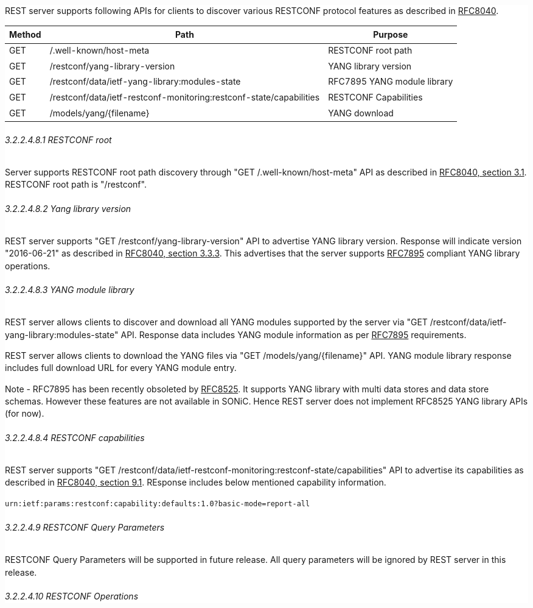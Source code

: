 REST server supports following APIs for clients to discover various RESTCONF protocol features
as described in [RFC8040](https://tools.ietf.org/html/rfc8040).

Method | Path                                           | Purpose
-------|------------------------------------------------|---------------------------
GET    | /.well-known/host-meta                         | RESTCONF root path
GET    | /restconf/yang-library-version                 | YANG library version
GET    | /restconf/data/ietf-yang-library:modules-state | RFC7895 YANG module library
GET    | /restconf/data/ietf-restconf-monitoring:restconf-state/capabilities | RESTCONF Capabilities
GET    | /models/yang/{filename}                        | YANG download

###### 3.2.2.4.8.1 RESTCONF root

Server supports RESTCONF root path discovery through "GET /.well-known/host-meta" API
as described in [RFC8040, section 3.1](https://tools.ietf.org/html/rfc8040#page-18).
RESTCONF root path is "/restconf".

###### 3.2.2.4.8.2 Yang library version

REST server supports "GET /restconf/yang-library-version" API to advertise YANG library version.
Response will indicate version "2016-06-21" as described in [RFC8040, section 3.3.3](https://tools.ietf.org/html/rfc8040#section-3.3.3).
This advertises that the server supports [RFC7895](https://tools.ietf.org/html/rfc7895) compliant
YANG library operations.

###### 3.2.2.4.8.3 YANG module library

REST server allows clients to discover and download all YANG modules supported by the server
via "GET /restconf/data/ietf-yang-library:modules-state" API. Response data includes YANG module
information as per [RFC7895](https://tools.ietf.org/html/rfc7895) requirements.

REST server allows clients to download the YANG files via "GET /models/yang/{filename}" API.
YANG module library response includes full download URL for every YANG module entry.

Note - RFC7895 has been recently obsoleted by [RFC8525](https://tools.ietf.org/html/rfc8525).
It supports YANG library with multi data stores and data store schemas. However these features
are not available in SONiC. Hence REST server does not implement RFC8525 YANG library APIs (for now).

###### 3.2.2.4.8.4 RESTCONF capabilities

REST server supports "GET /restconf/data/ietf-restconf-monitoring:restconf-state/capabilities" API to
advertise its capabilities as described in [RFC8040, section 9.1](https://tools.ietf.org/html/rfc8040#section-9.1).
REsponse includes below mentioned capability information.

    urn:ietf:params:restconf:capability:defaults:1.0?basic-mode=report-all

###### 3.2.2.4.9 RESTCONF Query Parameters

RESTCONF Query Parameters will be supported in future release. All query parameters will be ignored by REST server in this release.

###### 3.2.2.4.10 RESTCONF Operations
